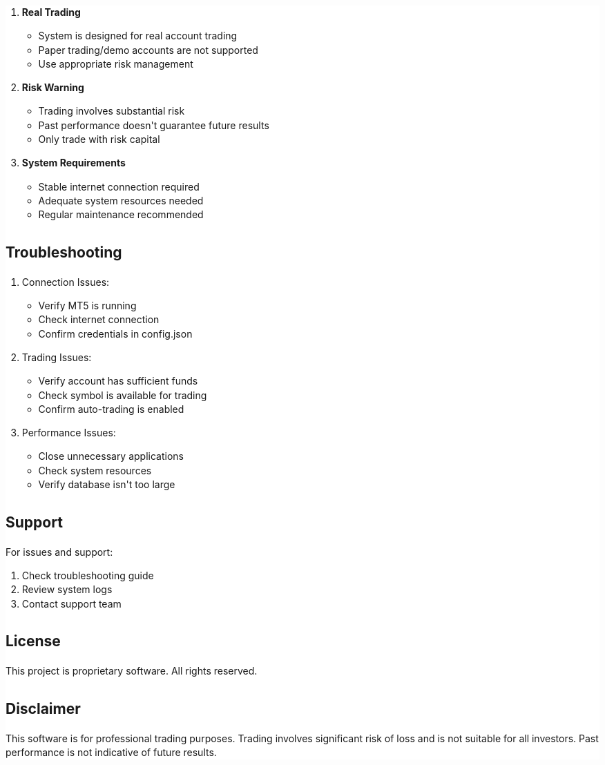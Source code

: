 1. **Real Trading**
   - System is designed for real account trading
   - Paper trading/demo accounts are not supported
   - Use appropriate risk management

2. **Risk Warning**
   - Trading involves substantial risk
   - Past performance doesn't guarantee future results
   - Only trade with risk capital

3. **System Requirements**
   - Stable internet connection required
   - Adequate system resources needed
   - Regular maintenance recommended

## Troubleshooting

1. Connection Issues:
   - Verify MT5 is running
   - Check internet connection
   - Confirm credentials in config.json

2. Trading Issues:
   - Verify account has sufficient funds
   - Check symbol is available for trading
   - Confirm auto-trading is enabled

3. Performance Issues:
   - Close unnecessary applications
   - Check system resources
   - Verify database isn't too large

## Support

For issues and support:
1. Check troubleshooting guide
2. Review system logs
3. Contact support team

## License

This project is proprietary software. All rights reserved.

## Disclaimer

This software is for professional trading purposes. Trading involves significant risk of loss and is not suitable for all investors. Past performance is not indicative of future results.
